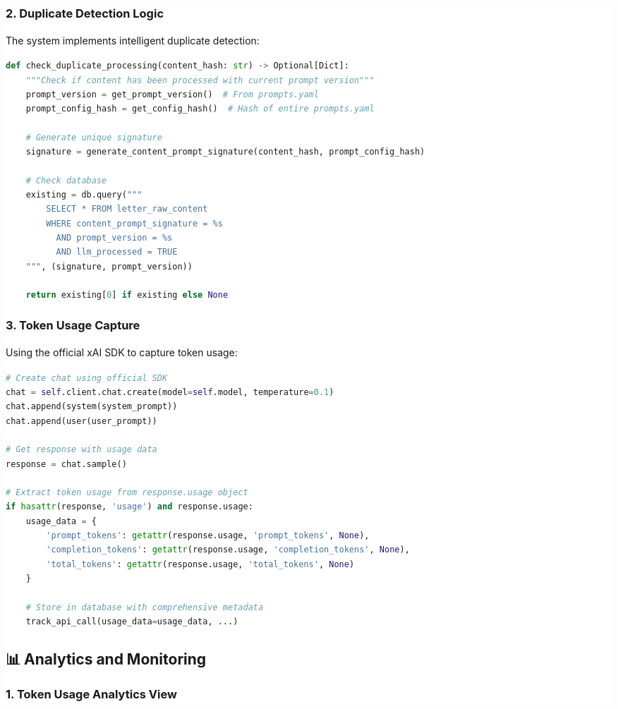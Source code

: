 ### 2. Duplicate Detection Logic

The system implements intelligent duplicate detection:

```python
def check_duplicate_processing(content_hash: str) -> Optional[Dict]:
    """Check if content has been processed with current prompt version"""
    prompt_version = get_prompt_version()  # From prompts.yaml
    prompt_config_hash = get_config_hash()  # Hash of entire prompts.yaml
    
    # Generate unique signature
    signature = generate_content_prompt_signature(content_hash, prompt_config_hash)
    
    # Check database
    existing = db.query("""
        SELECT * FROM letter_raw_content 
        WHERE content_prompt_signature = %s 
          AND prompt_version = %s 
          AND llm_processed = TRUE
    """, (signature, prompt_version))
    
    return existing[0] if existing else None
```

### 3. Token Usage Capture

Using the official xAI SDK to capture token usage:

```python
# Create chat using official SDK
chat = self.client.chat.create(model=self.model, temperature=0.1)
chat.append(system(system_prompt))
chat.append(user(user_prompt))

# Get response with usage data
response = chat.sample()

# Extract token usage from response.usage object
if hasattr(response, 'usage') and response.usage:
    usage_data = {
        'prompt_tokens': getattr(response.usage, 'prompt_tokens', None),
        'completion_tokens': getattr(response.usage, 'completion_tokens', None),
        'total_tokens': getattr(response.usage, 'total_tokens', None)
    }
    
    # Store in database with comprehensive metadata
    track_api_call(usage_data=usage_data, ...)
```

## 📊 Analytics and Monitoring

### 1. Token Usage Analytics View
